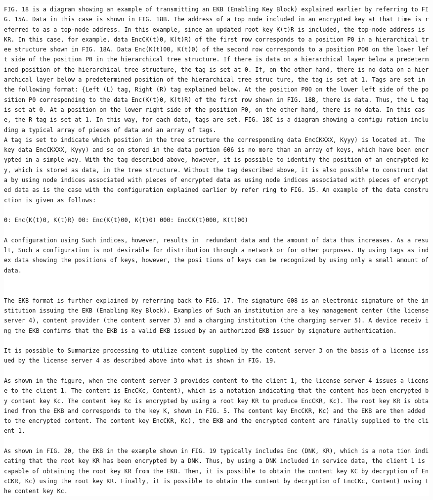 ```
FIG. 18 is a diagram showing an example of transmitting an EKB (Enabling Key Block) explained earlier by referring to FIG. 15A. Data in this case is shown in FIG. 18B. The address of a top node included in an encrypted key at that time is referred to as a top-node address. In this example, since an updated root key K(t)R is included, the top-node address is KR. In this case, for example, data EncCK(t)0, K(t)R) of the first row corresponds to a position P0 in a hierarchical tree structure shown in FIG. 18A. Data Enc(K(t)00, K(t)0) of the second row corresponds to a position P00 on the lower left side of the position P0 in the hierarchical tree structure. If there is data on a hierarchical layer below a predetermined position of the hierarchical tree structure, the tag is set at 0. If, on the other hand, there is no data on a hierarchical layer below a predetermined position of the hierarchical tree struc ture, the tag is set at 1. Tags are set in the following format: {Left (L) tag, Right (R) tag explained below. At the position P00 on the lower left side of the position P0 corresponding to the data Enc(K(t)0, K(t)R) of the first row shown in FIG. 18B, there is data. Thus, the L tag is set at 0. At a position on the lower right side of the position P0, on the other hand, there is no data. In this case, the R tag is set at 1. In this way, for each data, tags are set. FIG. 18C is a diagram showing a configu ration including a typical array of pieces of data and an array of tags.
A tag is set to indicate which position in the tree structure the corresponding data EncCKXXX, Kyyy) is located at. The key data EncCKXXX, Kyyy) and so on stored in the data portion 606 is no more than an array of keys, which have been encrypted in a simple way. With the tag described above, however, it is possible to identify the position of an encrypted key, which is stored as data, in the tree structure. Without the tag described above, it is also possible to construct data by using node indices associated with pieces of encrypted data as using node indices associated with pieces of encrypted data as is the case with the configuration explained earlier by refer ring to FIG. 15. An example of the data construction is given as follows:

0: Enc(K(t)0, K(t)R) 00: Enc(K(t)00, K(t)0) 000: EncCK(t)000, K(t)00)

A configuration using Such indices, however, results in  redundant data and the amount of data thus increases. As a result, Such a configuration is not desirable for distribution through a network or for other purposes. By using tags as index data showing the positions of keys, however, the posi tions of keys can be recognized by using only a small amount of data.


The EKB format is further explained by referring back to FIG. 17. The signature 608 is an electronic signature of the institution issuing the EKB (Enabling Key Block). Examples of Such an institution are a key management center (the license server 4), content provider (the content server 3) and a charging institution (the charging server 5). A device receiv ing the EKB confirms that the EKB is a valid EKB issued by an authorized EKB issuer by signature authentication.

It is possible to Summarize processing to utilize content supplied by the content server 3 on the basis of a license issued by the license server 4 as described above into what is shown in FIG. 19.

As shown in the figure, when the content server 3 provides content to the client 1, the license server 4 issues a license to the client 1. The content is EncCKc, Content), which is a notation indicating that the content has been encrypted by content key Kc. The content key Kc is encrypted by using a root key KR to produce EncCKR, Kc). The root key KR is obtained from the EKB and corresponds to the key K, shown in FIG. 5. The content key EncCKR, Kc) and the EKB are then added to the encrypted content. The content key EncCKR, Kc), the EKB and the encrypted content are finally supplied to the client 1.

As shown in FIG. 20, the EKB in the example shown in FIG. 19 typically includes Enc (DNK, KR), which is a nota tion indicating that the root key KR has been encrypted by a DNK. Thus, by using a DNK included in service data, the client 1 is capable of obtaining the root key KR from the EKB. Then, it is possible to obtain the content key KC by decryption of EncCKR, Kc) using the root key KR. Finally, it is possible to obtain the content by decryption of EncCKc, Content) using the content key Kc.

```